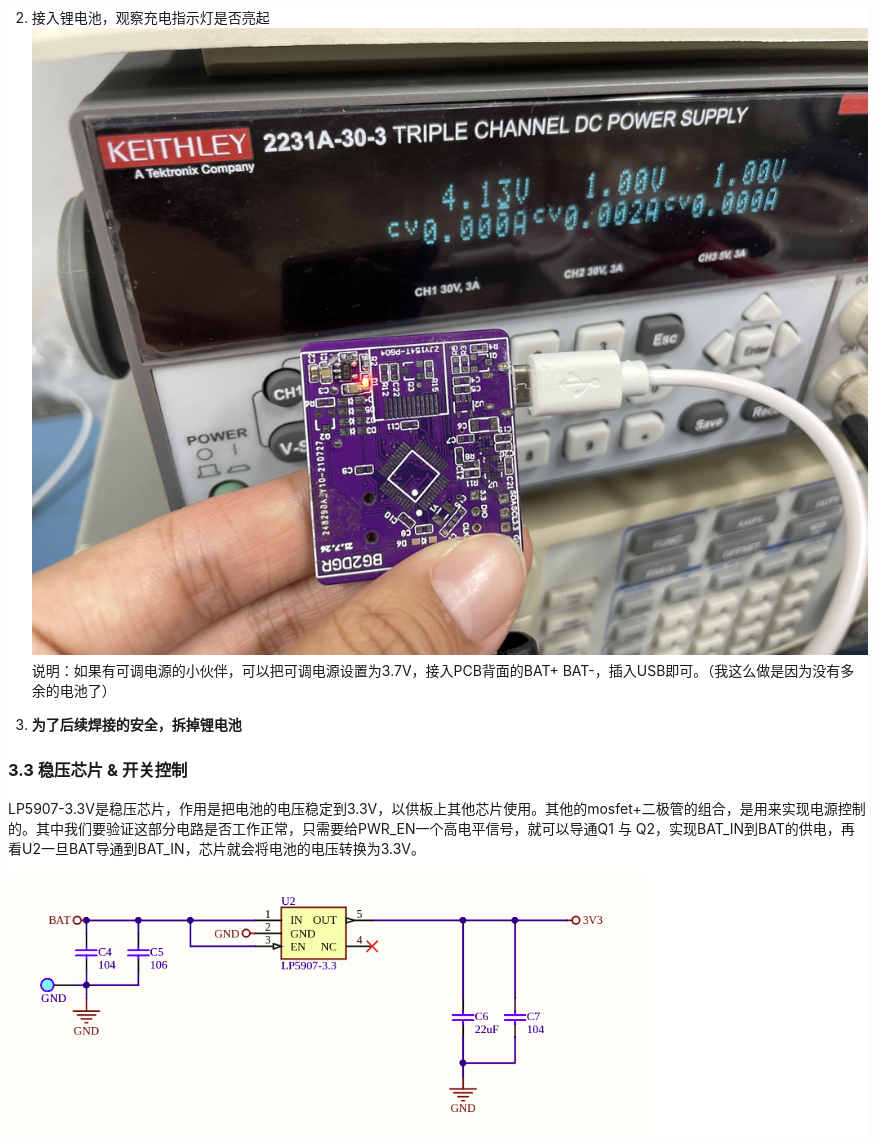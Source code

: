 2. 接入锂电池，观察充电指示灯是否亮起  
![chg test](../Images/焊接指北/chg_test_bat.jpg)  
说明：如果有可调电源的小伙伴，可以把可调电源设置为3.7V，接入PCB背面的BAT+ BAT-，插入USB即可。（我这么做是因为没有多余的电池了）

3. **为了后续焊接的安全，拆掉锂电池**

### <a name="lpo"> 3.3 稳压芯片 & 开关控制

LP5907-3.3V是稳压芯片，作用是把电池的电压稳定到3.3V，以供板上其他芯片使用。其他的mosfet+二极管的组合，是用来实现电源控制的。其中我们要验证这部分电路是否工作正常，只需要给PWR_EN一个高电平信号，就可以导通Q1 与 Q2，实现BAT_IN到BAT的供电，再看U2一旦BAT导通到BAT_IN，芯片就会将电池的电压转换为3.3V。

![lpo_sch](../Images/焊接指北/lpo_sch.png)